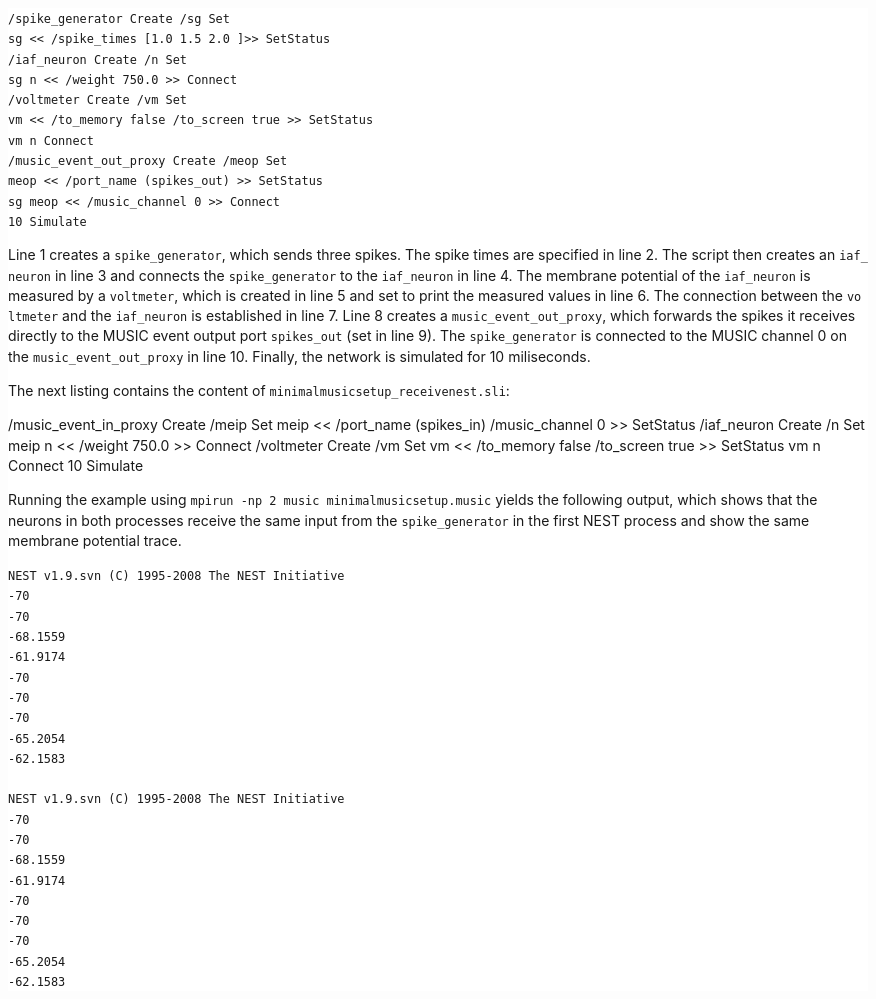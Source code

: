     /spike_generator Create /sg Set
    sg << /spike_times [1.0 1.5 2.0 ]>> SetStatus
    /iaf_neuron Create /n Set
    sg n << /weight 750.0 >> Connect
    /voltmeter Create /vm Set
    vm << /to_memory false /to_screen true >> SetStatus
    vm n Connect
    /music_event_out_proxy Create /meop Set
    meop << /port_name (spikes_out) >> SetStatus
    sg meop << /music_channel 0 >> Connect
    10 Simulate

Line 1 creates a `spike_generator`, which sends three spikes. The spike times
are specified in line 2. The script then creates an `iaf_neuron` in line 3 and
connects the `spike_generator` to the `iaf_neuron` in line 4. The membrane
potential of the `iaf_neuron` is measured by a `voltmeter`, which is created in
line 5 and set to print the measured values in line 6. The connection between
the `voltmeter` and the `iaf_neuron` is established in line 7. Line 8 creates a
`music_event_out_proxy`, which forwards the spikes it receives directly to the
MUSIC event output port `spikes_out` (set in line 9). The `spike_generator` is
connected to the MUSIC channel 0 on the `music_event_out_proxy` in line 10.
Finally, the network is simulated for 10 miliseconds.

The next listing contains the content of `minimalmusicsetup_receivenest.sli`:

/music_event_in_proxy Create /meip Set
meip << /port_name (spikes_in) /music_channel 0 >> SetStatus
/iaf_neuron Create /n Set
meip n << /weight 750.0 >> Connect
/voltmeter Create /vm Set
vm << /to_memory false /to_screen true >> SetStatus
vm n Connect
10 Simulate

Running the example using `mpirun -np 2 music minimalmusicsetup.music` yields
the following output, which shows that the neurons in both processes receive the
same input from the `spike_generator` in the first NEST process and show the
same membrane potential trace.

    NEST v1.9.svn (C) 1995-2008 The NEST Initiative
    -70
    -70
    -68.1559    
    -61.9174    
    -70
    -70
    -70
    -65.2054    
    -62.1583

    NEST v1.9.svn (C) 1995-2008 The NEST Initiative
    -70
    -70
    -68.1559    
    -61.9174    
    -70
    -70
    -70
    -65.2054    
    -62.1583
